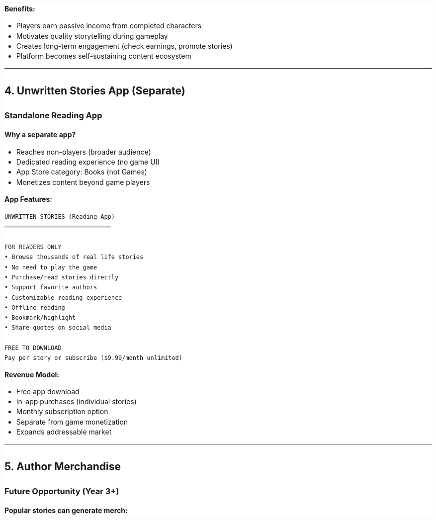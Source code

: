 **Benefits:**
- Players earn passive income from completed characters
- Motivates quality storytelling during gameplay
- Creates long-term engagement (check earnings, promote stories)
- Platform becomes self-sustaining content ecosystem

---

## 4. Unwritten Stories App (Separate)

### Standalone Reading App

**Why a separate app?**
- Reaches non-players (broader audience)
- Dedicated reading experience (no game UI)
- App Store category: Books (not Games)
- Monetizes content beyond game players

**App Features:**
```
UNWRITTEN STORIES (Reading App)
══════════════════════════════

FOR READERS ONLY
• Browse thousands of real life stories
• No need to play the game
• Purchase/read stories directly
• Support favorite authors
• Customizable reading experience
• Offline reading
• Bookmark/highlight
• Share quotes on social media

FREE TO DOWNLOAD
Pay per story or subscribe ($9.99/month unlimited)
```

**Revenue Model:**
- Free app download
- In-app purchases (individual stories)
- Monthly subscription option
- Separate from game monetization
- Expands addressable market

---

## 5. Author Merchandise

### Future Opportunity (Year 3+)

**Popular stories can generate merch:**
